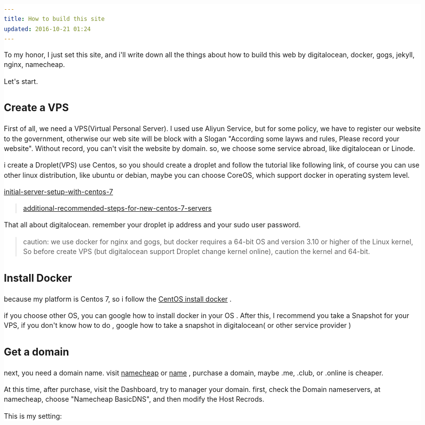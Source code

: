 ```yaml
---
title: How to build this site
updated: 2016-10-21 01:24
---
```


To my honor, I just set this site, and i'll write down all the things about how to build this web by digitalocean, docker, gogs, jekyll, nginx, namecheap.

Let's start.

## Create a VPS
First of all, we need a VPS(Virtual Personal Server). I used use Aliyun Service, but for some policy, we have to register our website to the government, otherwise our web site will be block with a Slogan "According some layws and rules, Please record your website". Without record, you can't visit the website by domain. so, we choose some service abroad, like digitalocean or Linode.

i create a Droplet(VPS) use Centos, so you should create a droplet and follow the tutorial like following link, of course you can use other linux distribution, like ubuntu or debian, maybe you can choose CoreOS, which support docker in operating system level.

> 
[initial-server-setup-with-centos-7](https://www.digitalocean.com/community/tutorials/initial-server-setup-with-centos-7 "Initial Server Setup with CentOS 7")

> [additional-recommended-steps-for-new-centos-7-servers](https://www.digitalocean.com/community/tutorials/additional-recommended-steps-for-new-centos-7-servers "Additional Recommended Steps for New CentOS 7 Servers")

That all about digitalocean. remember your droplet ip address and your sudo user password.

> caution: we use docker for nginx and gogs, but docker requires a 64-bit OS and version 3.10 or higher of the Linux kernel, So before create VPS (but digitalocean support Droplet change kernel online), caution the kernel and 64-bit.

## Install Docker
because my platform is Centos 7, so i follow the [CentOS install docker](https://docs.docker.com/engine/installation/linux/centos/) .

if you choose other OS, you can google how to install docker in your OS . After this, I recommend you take a Snapshot for your VPS, if you don't know how to do , google how to take a snapshot in digitalocean( or other service provider )

## Get a domain

next, you need a domain name. visit [namecheap](https://www.namecheap.com/) or [name](https://www.name.com/) , purchase a domain, maybe .me, .club, or .online is cheaper.

At this time, after purchase,  visit the Dashboard, try to manager your domain. first, check the Domain nameservers, at namecheap, choose "Namecheap BasicDNS", and then modify the Host Recrods.

This is my setting:
